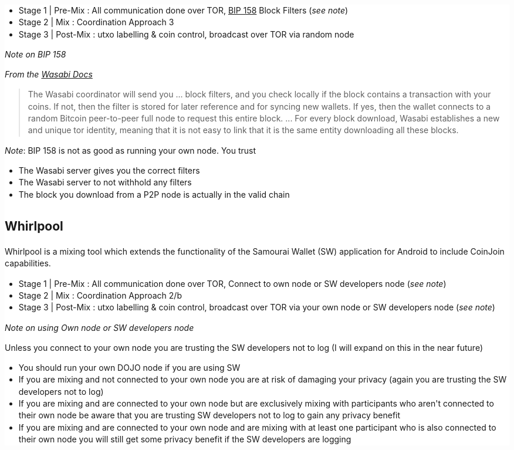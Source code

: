 - Stage 1 | Pre-Mix : All communication done over TOR, [BIP 158](https://github.com/bitcoin/bips/blob/master/bip-0158.mediawiki) Block Filters (*see note*)
- Stage 2 | Mix : Coordination Approach 3
- Stage 3 | Post-Mix : utxo labelling & coin control, broadcast over TOR via random node

*Note on BIP 158*

*From the [Wasabi Docs](https://docs.wasabiwallet.io/FAQ/FAQ-UseWasabi.html#what-are-bip-158-block-filters)*

> The Wasabi coordinator will send you ... block filters, and you check locally if the block contains a transaction with your coins.
> If not, then the filter is stored for later reference and for syncing new wallets.
> If yes, then the wallet connects to a random Bitcoin peer-to-peer full node to request this entire block.
...
> For every block download, Wasabi establishes a new and unique tor identity, meaning that it is not easy to link that it is the same entity downloading all these blocks.

*Note*: BIP 158 is not as good as running your own node. You trust
- The Wasabi server gives you the correct filters
- The Wasabi server to not withhold any filters
- The block you download from a P2P node is actually in the valid chain

## Whirlpool
Whirlpool is a mixing tool which extends the functionality of the Samourai Wallet (SW) application for Android to include CoinJoin capabilities.
- Stage 1 | Pre-Mix : All communication done over TOR, Connect to own node or SW developers node (*see note*)
- Stage 2 | Mix : Coordination Approach 2/b
- Stage 3 | Post-Mix : utxo labelling & coin control, broadcast over TOR via your own node or SW developers node (*see note*)

*Note on using Own node or SW developers node*

Unless you connect to your own node you are trusting the SW developers not to log (I will expand on this in the near future)
- You should run your own DOJO node if you are using SW
- If you are mixing and not connected to your own node you are at risk of damaging your privacy (again you are trusting the SW developers not to log)
- If you are mixing and are connected to your own node but are exclusively mixing with participants who aren't connected to their own node be aware that you are trusting SW developers not to log to gain any privacy benefit
- If you are mixing and are connected to your own node and are mixing with at least one participant who is also connected to their own node you will still get some privacy benefit if the SW developers are logging
